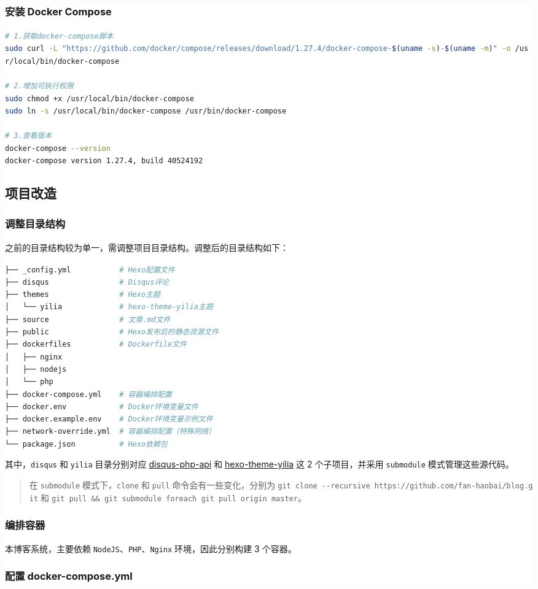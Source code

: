 ### 安装 Docker Compose

```bash
# 1.获取docker-compose脚本
sudo curl -L "https://github.com/docker/compose/releases/download/1.27.4/docker-compose-$(uname -s)-$(uname -m)" -o /usr/local/bin/docker-compose

# 2.增加可执行权限
sudo chmod +x /usr/local/bin/docker-compose
sudo ln -s /usr/local/bin/docker-compose /usr/bin/docker-compose

# 3.查看版本
docker-compose --version
docker-compose version 1.27.4, build 40524192
```

## 项目改造

### 调整目录结构

之前的目录结构较为单一，需调整项目目录结构。调整后的目录结构如下：

```bash
├── _config.yml           # Hexo配置文件
├── disqus                # Disqus评论
├── themes                # Hexo主题
│   └── yilia             # hexo-theme-yilia主题
├── source                # 文章.md文件
├── public                # Hexo发布后的静态资源文件
├── dockerfiles           # Dockerfile文件
│   ├── nginx
│   ├── nodejs
│   └── php
├── docker-compose.yml    # 容器编排配置
├── docker.env            # Docker环境变量文件
├── docker.example.env    # Docker环境变量示例文件
├── network-override.yml  # 容器编排配置（特殊网络）
└── package.json          # Hexo依赖包
```

其中，`disqus` 和 `yilia` 目录分别对应 [disqus-php-api](https://github.com/fan-haobai/disqus-php-api) 和 [hexo-theme-yilia](https://github.com/fan-haobai/hexo-theme-yilia) 这 2 个子项目，并采用 `submodule` 模式管理这些源代码。

> 在 `submodule` 模式下，`clone` 和 `pull` 命令会有一些变化，分别为 `git clone --recursive https://github.com/fan-haobai/blog.git`
和 `git pull && git submodule foreach git pull origin master`。

### 编排容器

本博客系统，主要依赖 `NodeJS`、`PHP`、`Nginx` 环境，因此分别构建 3 个容器。

### 配置 docker-compose.yml
